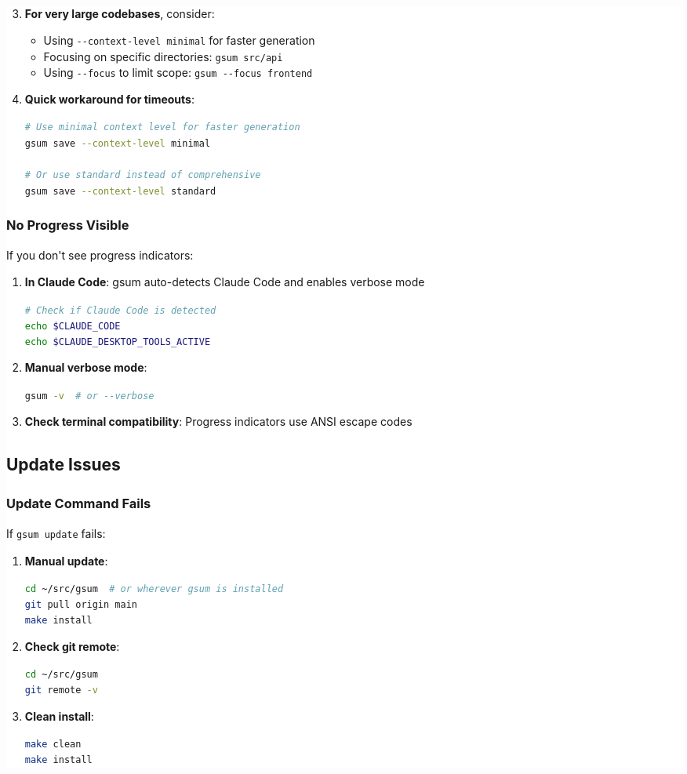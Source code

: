 3. **For very large codebases**, consider:
   - Using `--context-level minimal` for faster generation
   - Focusing on specific directories: `gsum src/api`
   - Using `--focus` to limit scope: `gsum --focus frontend`
   
4. **Quick workaround for timeouts**:
   ```bash
   # Use minimal context level for faster generation
   gsum save --context-level minimal
   
   # Or use standard instead of comprehensive
   gsum save --context-level standard
   ```

### No Progress Visible

If you don't see progress indicators:

1. **In Claude Code**: gsum auto-detects Claude Code and enables verbose mode
   ```bash
   # Check if Claude Code is detected
   echo $CLAUDE_CODE
   echo $CLAUDE_DESKTOP_TOOLS_ACTIVE
   ```

2. **Manual verbose mode**:
   ```bash
   gsum -v  # or --verbose
   ```

3. **Check terminal compatibility**: Progress indicators use ANSI escape codes

## Update Issues

### Update Command Fails

If `gsum update` fails:

1. **Manual update**:
   ```bash
   cd ~/src/gsum  # or wherever gsum is installed
   git pull origin main
   make install
   ```

2. **Check git remote**:
   ```bash
   cd ~/src/gsum
   git remote -v
   ```

3. **Clean install**:
   ```bash
   make clean
   make install
   ```

